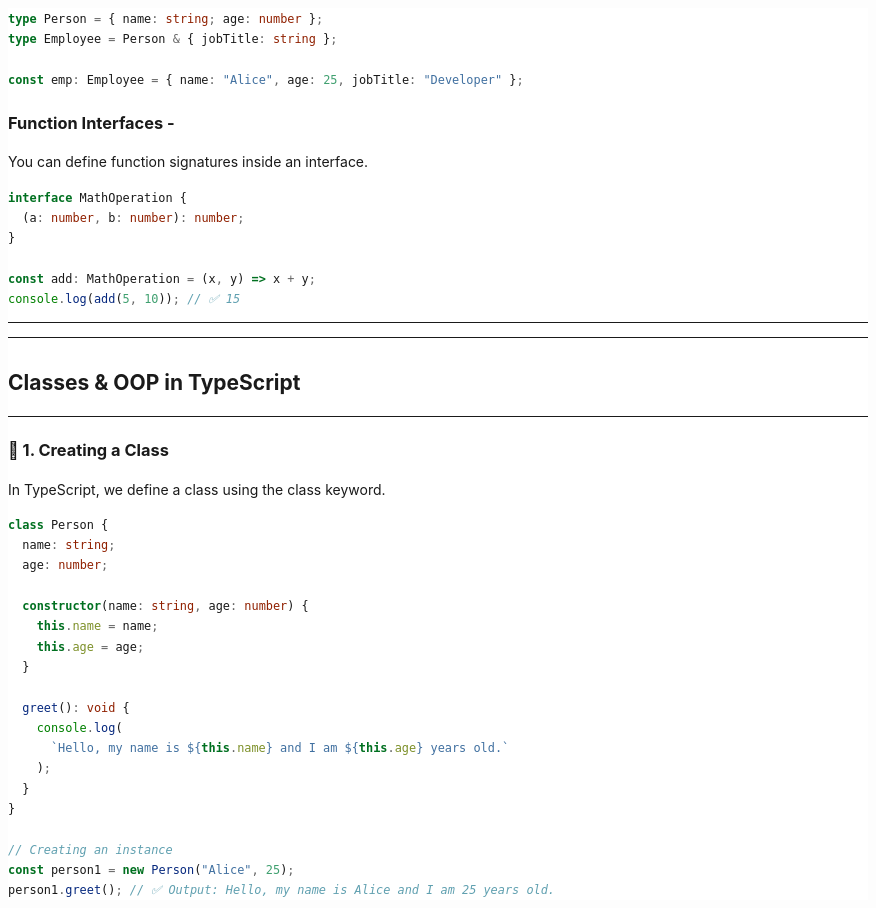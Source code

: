 ```typescript
type Person = { name: string; age: number };
type Employee = Person & { jobTitle: string };

const emp: Employee = { name: "Alice", age: 25, jobTitle: "Developer" };
```

### Function Interfaces -

You can define function signatures inside an interface.

```typescript
interface MathOperation {
  (a: number, b: number): number;
}

const add: MathOperation = (x, y) => x + y;
console.log(add(5, 10)); // ✅ 15
```

---

---

## Classes & OOP in TypeScript

---

### 🔹 1. Creating a Class

In TypeScript, we define a class using the class keyword.

```typescript
class Person {
  name: string;
  age: number;

  constructor(name: string, age: number) {
    this.name = name;
    this.age = age;
  }

  greet(): void {
    console.log(
      `Hello, my name is ${this.name} and I am ${this.age} years old.`
    );
  }
}

// Creating an instance
const person1 = new Person("Alice", 25);
person1.greet(); // ✅ Output: Hello, my name is Alice and I am 25 years old.
```
